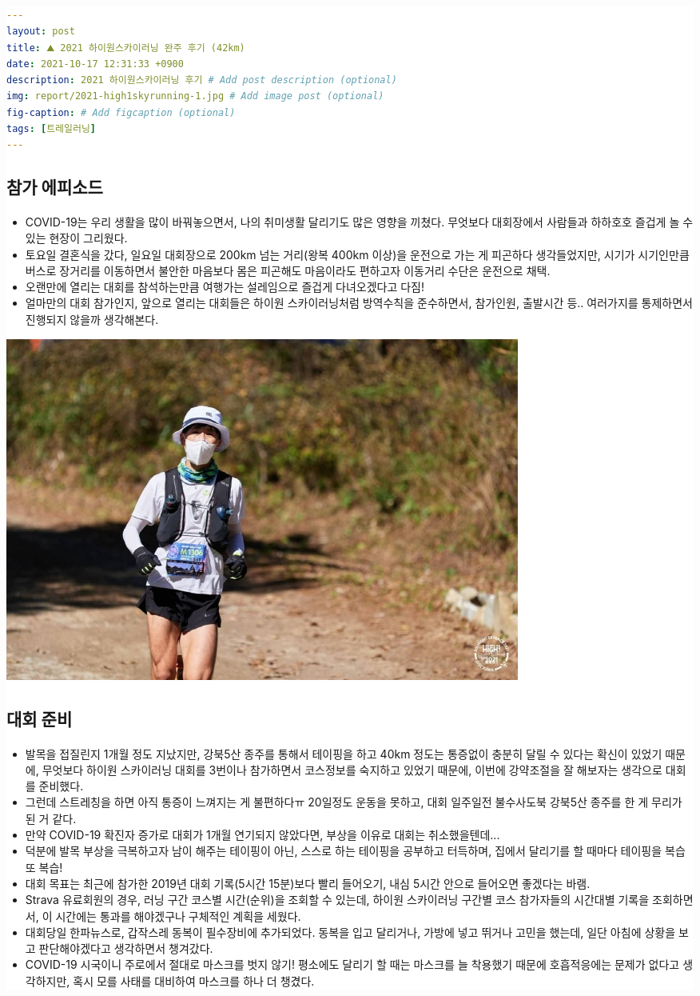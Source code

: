 ```yaml
---
layout: post
title: ⛰️ 2021 하이원스카이러닝 완주 후기 (42km)
date: 2021-10-17 12:31:33 +0900
description: 2021 하이원스카이러닝 후기 # Add post description (optional)
img: report/2021-high1skyrunning-1.jpg # Add image post (optional)
fig-caption: # Add figcaption (optional)
tags: [트레일러닝]
---
```

## 참가 에피소드  
- COVID-19는 우리 생활을 많이 바꿔놓으면서, 나의 취미생활 달리기도 많은 영향을 끼쳤다. 무엇보다 대회장에서 사람들과 하하호호 즐겁게 놀 수 있는 현장이 그리웠다.
- 토요일 결혼식을 갔다, 일요일 대회장으로 200km 넘는 거리(왕복 400km 이상)을 운전으로 가는 게 피곤하다 생각들었지만, 시기가 시기인만큼 버스로 장거리를 이동하면서 불안한 마음보다 몸은 피곤해도 마음이라도 편하고자 이동거리 수단은 운전으로 채택.
- 오랜만에 열리는 대회를 참석하는만큼 여행가는 설레임으로 즐겁게 다녀오겠다고 다짐!
- 얼마만의 대회 참가인지, 앞으로 열리는 대회들은 하이원 스카이러닝처럼 방역수칙을 준수하면서, 참가인원, 출발시간 등.. 여러가지를 통제하면서 진행되지 않을까 생각해본다.  
  
![출처: High1 Skyrunning 공식 포토](/img/in-post/2021-high1skyrunning-1.jpg)  
 
  
## 대회 준비  
- 발목을 접질린지 1개월 정도 지났지만, 강북5산 종주를 통해서 테이핑을 하고 40km 정도는 통증없이 충분히 달릴 수 있다는 확신이 있었기 때문에, 무엇보다 하이원 스카이러닝 대회를 3번이나 참가하면서 코스정보를 숙지하고 있었기 때문에, 이번에 강약조절을 잘 해보자는 생각으로 대회를 준비했다.
- 그런데 스트레칭을 하면 아직 통증이 느껴지는 게 불편하다ㅠ 20일정도 운동을 못하고, 대회 일주일전 불수사도북 강북5산 종주를 한 게 무리가 된 거 같다. 
- 만약 COVID-19 확진자 증가로 대회가 1개월 연기되지 않았다면, 부상을 이유로 대회는 취소했을텐데... 
- 덕분에 발목 부상을 극복하고자 남이 해주는 테이핑이 아닌, 스스로 하는 테이핑을 공부하고 터득하며, 집에서 달리기를 할 때마다 테이핑을 복습 또 복습!
- 대회 목표는 최근에 참가한 2019년 대회 기록(5시간 15분)보다 빨리 들어오기, 내심 5시간 안으로 들어오면 좋겠다는 바램.
- Strava 유료회원의 경우, 러닝 구간 코스별 시간(순위)을 조회할 수 있는데, 하이원 스카이러닝 구간별 코스 참가자들의 시간대별 기록을 조회하면서, 이 시간에는 통과를 해야겠구나 구체적인 계획을 세웠다.  
- 대회당일 한파뉴스로, 갑작스레 동복이 필수장비에 추가되었다. 동복을 입고 달리거나, 가방에 넣고 뛰거나 고민을 했는데, 일단 아침에 상황을 보고 판단해야겠다고 생각하면서 챙겨갔다.  
- COVID-19 시국이니 주로에서 절대로 마스크를 벗지 않기! 평소에도 달리기 할 때는 마스크를 늘 착용했기 때문에 호흡적응에는 문제가 없다고 생각하지만, 혹시 모를 사태를 대비하여 마스크를 하나 더 챙겼다.  
  